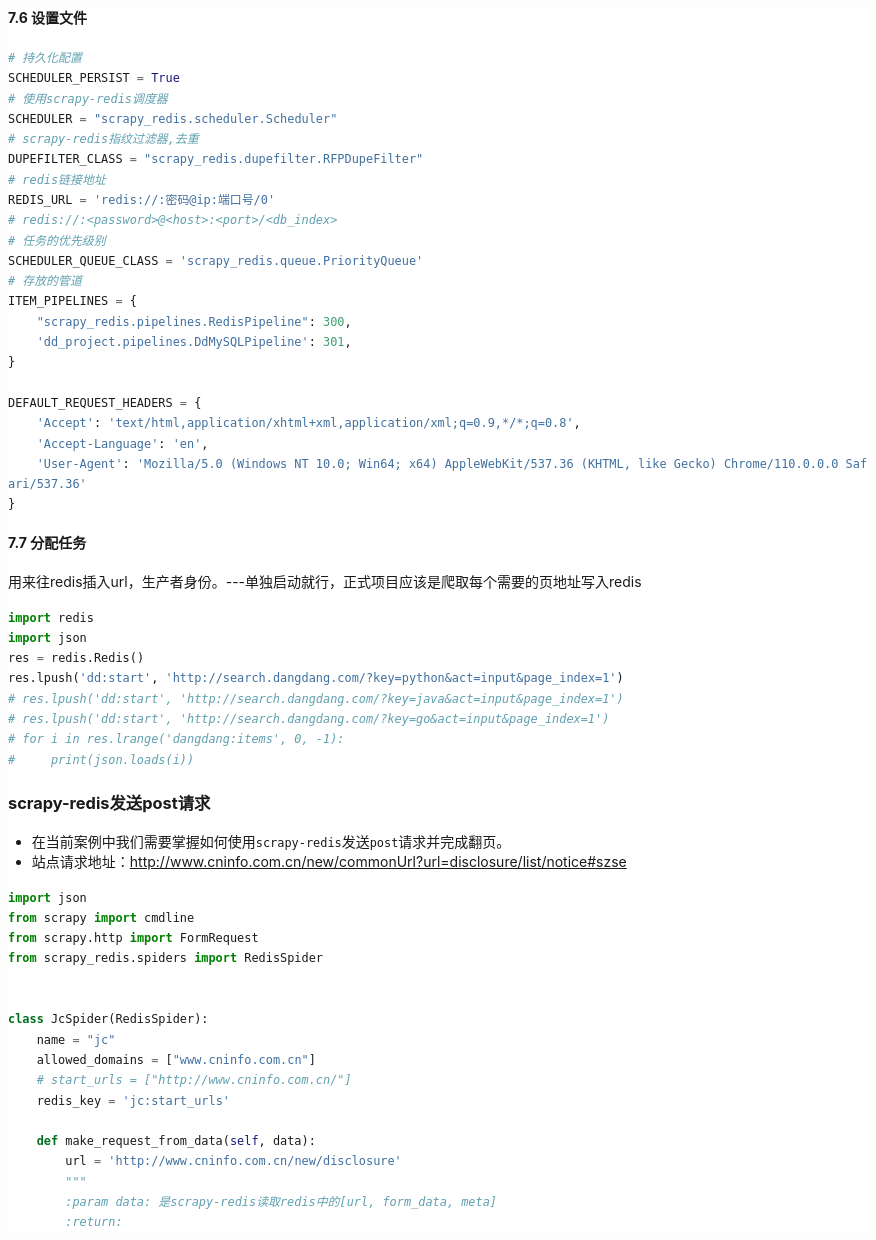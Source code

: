 #### 7.6 设置文件

```python
# 持久化配置
SCHEDULER_PERSIST = True
# 使用scrapy-redis调度器
SCHEDULER = "scrapy_redis.scheduler.Scheduler"
# scrapy-redis指纹过滤器,去重
DUPEFILTER_CLASS = "scrapy_redis.dupefilter.RFPDupeFilter"
# redis链接地址
REDIS_URL = 'redis://:密码@ip:端口号/0'
# redis://:<password>@<host>:<port>/<db_index>
# 任务的优先级别
SCHEDULER_QUEUE_CLASS = 'scrapy_redis.queue.PriorityQueue'
# 存放的管道
ITEM_PIPELINES = {
    "scrapy_redis.pipelines.RedisPipeline": 300,
    'dd_project.pipelines.DdMySQLPipeline': 301,
}

DEFAULT_REQUEST_HEADERS = {
    'Accept': 'text/html,application/xhtml+xml,application/xml;q=0.9,*/*;q=0.8',
    'Accept-Language': 'en',
    'User-Agent': 'Mozilla/5.0 (Windows NT 10.0; Win64; x64) AppleWebKit/537.36 (KHTML, like Gecko) Chrome/110.0.0.0 Safari/537.36'
}
```

#### 7.7 分配任务

用来往redis插入url，生产者身份。---单独启动就行，正式项目应该是爬取每个需要的页地址写入redis

```python
import redis
import json
res = redis.Redis()
res.lpush('dd:start', 'http://search.dangdang.com/?key=python&act=input&page_index=1')
# res.lpush('dd:start', 'http://search.dangdang.com/?key=java&act=input&page_index=1')
# res.lpush('dd:start', 'http://search.dangdang.com/?key=go&act=input&page_index=1')
# for i in res.lrange('dangdang:items', 0, -1):
#     print(json.loads(i))
```

### scrapy-redis发送post请求

- 在当前案例中我们需要掌握如何使用`scrapy-redis`发送`post`请求并完成翻页。
- 站点请求地址：http://www.cninfo.com.cn/new/commonUrl?url=disclosure/list/notice#szse

```python
import json
from scrapy import cmdline
from scrapy.http import FormRequest
from scrapy_redis.spiders import RedisSpider


class JcSpider(RedisSpider):
    name = "jc"
    allowed_domains = ["www.cninfo.com.cn"]
    # start_urls = ["http://www.cninfo.com.cn/"]
    redis_key = 'jc:start_urls'

    def make_request_from_data(self, data):
        url = 'http://www.cninfo.com.cn/new/disclosure'
        """
        :param data: 是scrapy-redis读取redis中的[url, form_data, meta]
        :return:
```